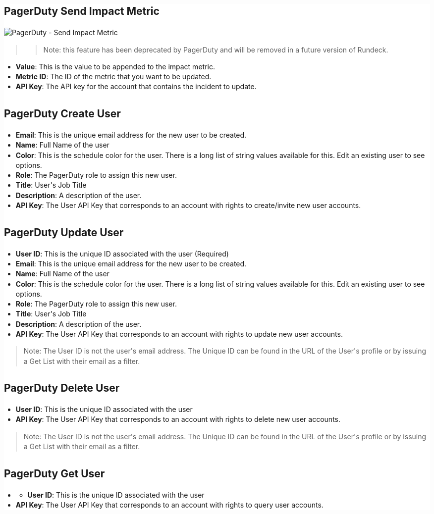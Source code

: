 ## PagerDuty Send Impact Metric

![PagerDuty - Send Impact Metric](/assets/img/pd_impactmetric.png)

>> Note: this feature has been deprecated by PagerDuty and will be removed in a future version of Rundeck.

- **Value**: This is the value to be appended to the impact metric.
- **Metric ID**: The ID of the metric that you want to be updated.
- **API Key**: The API key for the account that contains the incident to update.

## PagerDuty Create User

- **Email**: This is the unique email address for the new user to be created.
- **Name**: Full Name of the user
- **Color**: This is the schedule color for the user. There is a long list of string values available for this.  Edit an existing user to see options.
- **Role**: The PagerDuty role to assign this new user.
- **Title**: User's Job Title
- **Description**: A description of the user.
- **API Key**: The User API Key that corresponds to an account with rights to create/invite new user accounts.

## PagerDuty Update User

- **User ID**: This is the unique ID associated with the user (Required)
- **Email**: This is the unique email address for the new user to be created.
- **Name**: Full Name of the user
- **Color**: This is the schedule color for the user. There is a long list of string values available for this.  Edit an existing user to see options.
- **Role**: The PagerDuty role to assign this new user.
- **Title**: User's Job Title
- **Description**: A description of the user.
- **API Key**: The User API Key that corresponds to an account with rights to update new user accounts.

> Note: The User ID is not the user's email address. The Unique ID can be found in the URL of the User's profile or by issuing a Get List with their email as a filter.

## PagerDuty Delete User

- **User ID**: This is the unique ID associated with the user
- **API Key**: The User API Key that corresponds to an account with rights to delete new user accounts.

> Note: The User ID is not the user's email address. The Unique ID can be found in the URL of the User's profile or by issuing a Get List with their email as a filter.

## PagerDuty Get User

- - **User ID**: This is the unique ID associated with the user
- **API Key**: The User API Key that corresponds to an account with rights to query user accounts.
